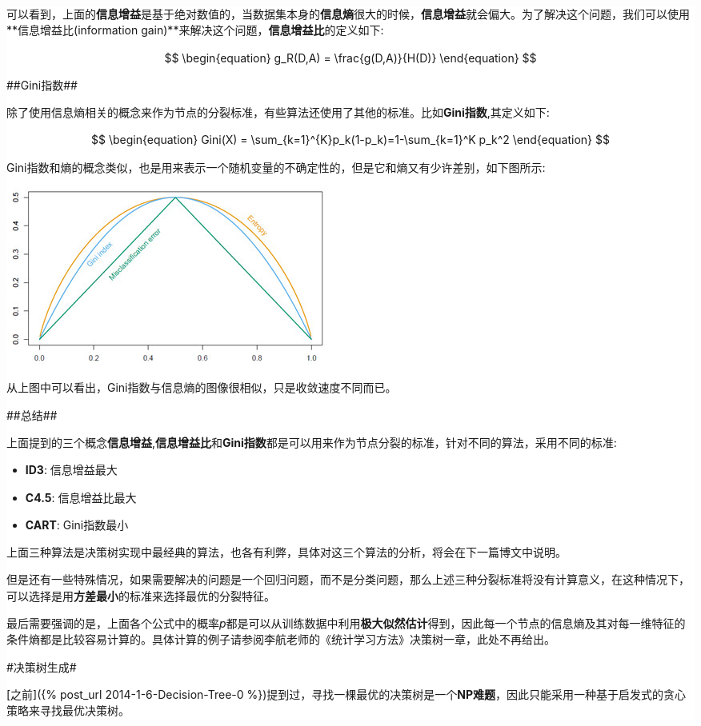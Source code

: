 可以看到，上面的**信息增益**是基于绝对数值的，当数据集本身的**信息熵**很大的时候，**信息增益**就会偏大。为了解决这个问题，我们可以使用**信息增益比(information gain)**来解决这个问题，**信息增益比**的定义如下:

$$
\begin{equation}
g_R(D,A) = \frac{g(D,A)}{H(D)}
\end{equation}
$$

##Gini指数##

除了使用信息熵相关的概念来作为节点的分裂标准，有些算法还使用了其他的标准。比如**Gini指数**,其定义如下:

$$
\begin{equation}
Gini(X) = \sum_{k=1}^{K}p_k(1-p_k)=1-\sum_{k=1}^K p_k^2
\end{equation}
$$

Gini指数和熵的概念类似，也是用来表示一个随机变量的不确定性的，但是它和熵又有少许差别，如下图所示:

![](/assets/image/posts/2014-1-6-Decision-Tree-1-1.jpg)


从上图中可以看出，Gini指数与信息熵的图像很相似，只是收敛速度不同而已。

##总结##

上面提到的三个概念**信息增益**,**信息增益比**和**Gini指数**都是可以用来作为节点分裂的标准，针对不同的算法，采用不同的标准:

- **ID3**: 信息增益最大

- **C4.5**: 信息增益比最大

- **CART**: Gini指数最小

上面三种算法是决策树实现中最经典的算法，也各有利弊，具体对这三个算法的分析，将会在下一篇博文中说明。

但是还有一些特殊情况，如果需要解决的问题是一个回归问题，而不是分类问题，那么上述三种分裂标准将没有计算意义，在这种情况下，可以选择是用**方差最小**的标准来选择最优的分裂特征。

最后需要强调的是，上面各个公式中的概率$p$都是可以从训练数据中利用**极大似然估计**得到，因此每一个节点的信息熵及其对每一维特征的条件熵都是比较容易计算的。具体计算的例子请参阅李航老师的《统计学习方法》决策树一章，此处不再给出。


#决策树生成#

[之前]({% post_url 2014-1-6-Decision-Tree-0 %})提到过，寻找一棵最优的决策树是一个**NP难题**，因此只能采用一种基于启发式的贪心策略来寻找最优决策树。
